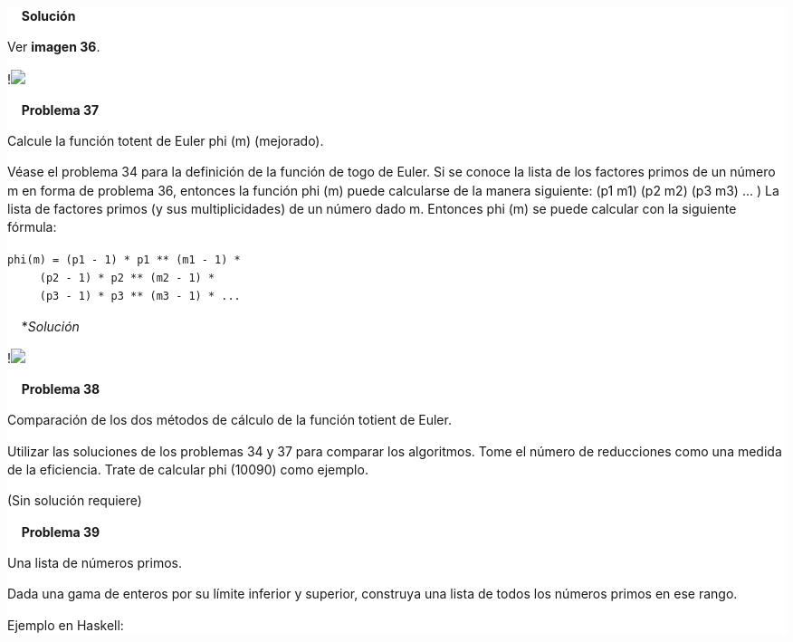 &nbsp;
&nbsp;
**Solución** 

Ver **imagen 36**.


!![](https://github.com/Tirso4/Tirso4-Tarea-4---Ejercicios-con-Haskell---Programaci-n-L-gica-y-Funcional/blob/master/imagenes/Problema%2036.png)

&nbsp;
&nbsp;
**Problema 37**

Calcule la función totent de Euler phi (m) (mejorado).

Véase el problema 34 para la definición de la función de togo de Euler. Si 
se conoce la lista de los factores primos de un número m en forma de problema
36, entonces la función phi (m) puede calcularse de la manera siguiente: 
(p1 m1) (p2 m2) (p3 m3) ... ) La lista de factores primos 
(y sus multiplicidades) de un número dado m. Entonces phi (m) se puede 
calcular con la siguiente fórmula:

	phi(m) = (p1 - 1) * p1 ** (m1 - 1) * 
         (p2 - 1) * p2 ** (m2 - 1) * 
         (p3 - 1) * p3 ** (m3 - 1) * ...


&nbsp;
&nbsp;
**Solución*

!![](https://github.com/Tirso4/Tirso4-Tarea-4---Ejercicios-con-Haskell---Programaci-n-L-gica-y-Funcional/blob/master/imagenes/Problema%2037.png)


&nbsp;
&nbsp;
**Problema 38**


Comparación de los dos métodos de cálculo de la función totient de Euler.

Utilizar las soluciones de los problemas 34 y 37 para comparar los algoritmos. Tome el número de reducciones como una medida de la eficiencia. Trate de calcular phi (10090) como ejemplo.

(Sin solución requiere)




&nbsp;
&nbsp;
**Problema 39**


Una lista de números primos.

Dada una gama de enteros por su límite inferior y superior, construya una 
lista de todos los números primos en ese rango.

Ejemplo en Haskell:
